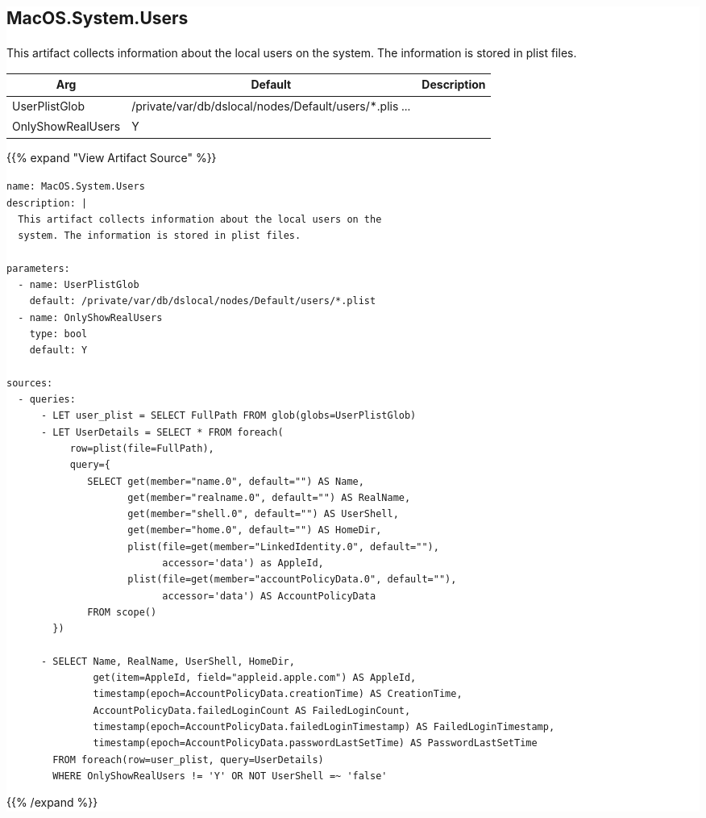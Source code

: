 ## MacOS.System.Users

This artifact collects information about the local users on the
system. The information is stored in plist files.


Arg|Default|Description
---|------|-----------
UserPlistGlob|/private/var/db/dslocal/nodes/Default/users/*.plis ...|
OnlyShowRealUsers|Y|

{{% expand  "View Artifact Source" %}}


```text
name: MacOS.System.Users
description: |
  This artifact collects information about the local users on the
  system. The information is stored in plist files.

parameters:
  - name: UserPlistGlob
    default: /private/var/db/dslocal/nodes/Default/users/*.plist
  - name: OnlyShowRealUsers
    type: bool
    default: Y

sources:
  - queries:
      - LET user_plist = SELECT FullPath FROM glob(globs=UserPlistGlob)
      - LET UserDetails = SELECT * FROM foreach(
           row=plist(file=FullPath),
           query={
              SELECT get(member="name.0", default="") AS Name,
                     get(member="realname.0", default="") AS RealName,
                     get(member="shell.0", default="") AS UserShell,
                     get(member="home.0", default="") AS HomeDir,
                     plist(file=get(member="LinkedIdentity.0", default=""),
                           accessor='data') as AppleId,
                     plist(file=get(member="accountPolicyData.0", default=""),
                           accessor='data') AS AccountPolicyData
              FROM scope()
        })

      - SELECT Name, RealName, UserShell, HomeDir,
               get(item=AppleId, field="appleid.apple.com") AS AppleId,
               timestamp(epoch=AccountPolicyData.creationTime) AS CreationTime,
               AccountPolicyData.failedLoginCount AS FailedLoginCount,
               timestamp(epoch=AccountPolicyData.failedLoginTimestamp) AS FailedLoginTimestamp,
               timestamp(epoch=AccountPolicyData.passwordLastSetTime) AS PasswordLastSetTime
        FROM foreach(row=user_plist, query=UserDetails)
        WHERE OnlyShowRealUsers != 'Y' OR NOT UserShell =~ 'false'
```
   {{% /expand %}}
